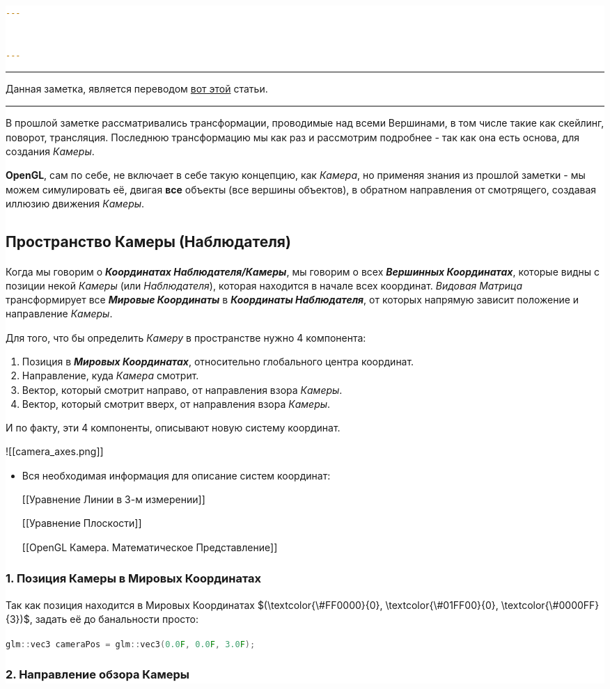 ```yaml
---


---
```

---

Данная заметка, является переводом [вот этой](https://learnopengl.com/Getting-started/Camera) статьи.

---

В прошлой заметке рассматривались трансформации, проводимые над всеми Вершинами, в том числе такие как скейлинг, поворот, трансляция. Последнюю трансформацию мы как раз и рассмотрим подробнее - так как она есть основа, для создания _Камеры_.

**OpenGL**, сам по себе, не включает в себе такую концепцию, как _Камера_, но применяя знания из прошлой заметки - мы можем симулировать её, двигая **все** объекты (все вершины объектов), в обратном направления от смотрящего, создавая иллюзию движения _Камеры_.

## Пространство Камеры (Наблюдателя)

Когда мы говорим о _**Координатах Наблюдателя/Камеры**_, мы говорим о всех _**Вершинных Координатах**_, которые видны с позиции некой _Камеры_ (или _Наблюдателя_), которая находится в начале всех координат. _Видовая Матрица_ трансформирует все _**Мировые Координаты**_ в _**Координаты Наблюдателя**_, от которых напрямую зависит положение и направление _Камеры_.

Для того, что бы определить _Камеру_ в пространстве нужно 4 компонента:

1. Позиция в _**Мировых Координатах**_, относительно глобального центра координат.
2. Направление, куда _Камера_ смотрит.
3. Вектор, который смотрит направо, от направления взора _Камеры_.
4. Вектор, который смотрит вверх, от направления взора _Камеры_.

И по факту, эти 4 компоненты, описывают новую систему координат.

![[camera_axes.png]]

- Вся необходимая информация для описание систем координат:
    
    [[Уравнение Линии в 3-м измерении]]
    
    [[Уравнение Плоскости]]
    
    [[OpenGL Камера. Математическое Представление]]
    
### 1. Позиция Камеры в Мировых Координатах

Так как позиция находится в Мировых Координатах $(\textcolor{\#FF0000}{0}, \textcolor{\#01FF00}{0}, \textcolor{\#0000FF}{3})$﻿, задать её до банальности просто:

```C++
glm::vec3 cameraPos = glm::vec3(0.0F, 0.0F, 3.0F);
```

### 2. Направление обзора Камеры
